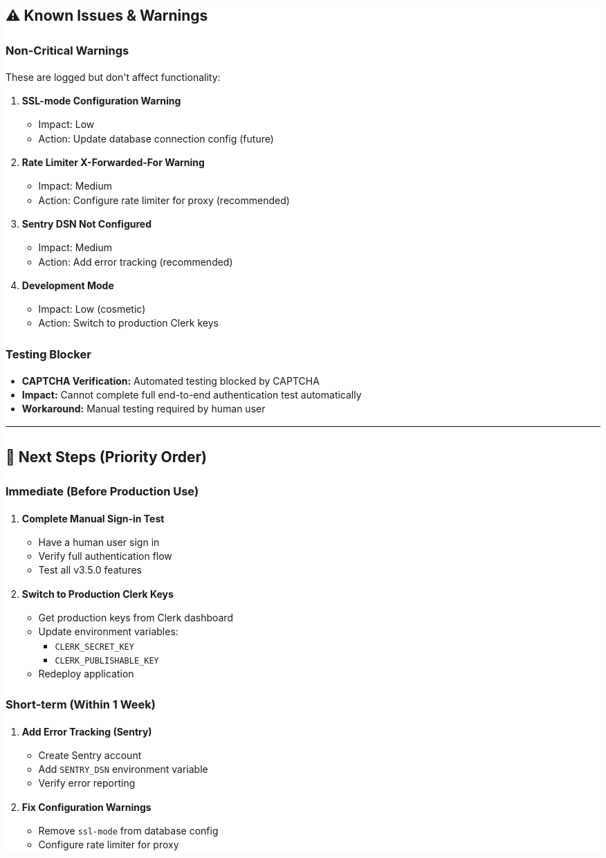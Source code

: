 ## ⚠️ Known Issues & Warnings

### Non-Critical Warnings
These are logged but don't affect functionality:

1. **SSL-mode Configuration Warning**
   - Impact: Low
   - Action: Update database connection config (future)

2. **Rate Limiter X-Forwarded-For Warning**
   - Impact: Medium
   - Action: Configure rate limiter for proxy (recommended)

3. **Sentry DSN Not Configured**
   - Impact: Medium
   - Action: Add error tracking (recommended)

4. **Development Mode**
   - Impact: Low (cosmetic)
   - Action: Switch to production Clerk keys

### Testing Blocker
- **CAPTCHA Verification:** Automated testing blocked by CAPTCHA
- **Impact:** Cannot complete full end-to-end authentication test automatically
- **Workaround:** Manual testing required by human user

---

## 🚀 Next Steps (Priority Order)

### Immediate (Before Production Use)
1. **Complete Manual Sign-in Test**
   - Have a human user sign in
   - Verify full authentication flow
   - Test all v3.5.0 features

2. **Switch to Production Clerk Keys**
   - Get production keys from Clerk dashboard
   - Update environment variables:
     - `CLERK_SECRET_KEY`
     - `CLERK_PUBLISHABLE_KEY`
   - Redeploy application

### Short-term (Within 1 Week)
1. **Add Error Tracking (Sentry)**
   - Create Sentry account
   - Add `SENTRY_DSN` environment variable
   - Verify error reporting

2. **Fix Configuration Warnings**
   - Remove `ssl-mode` from database config
   - Configure rate limiter for proxy
